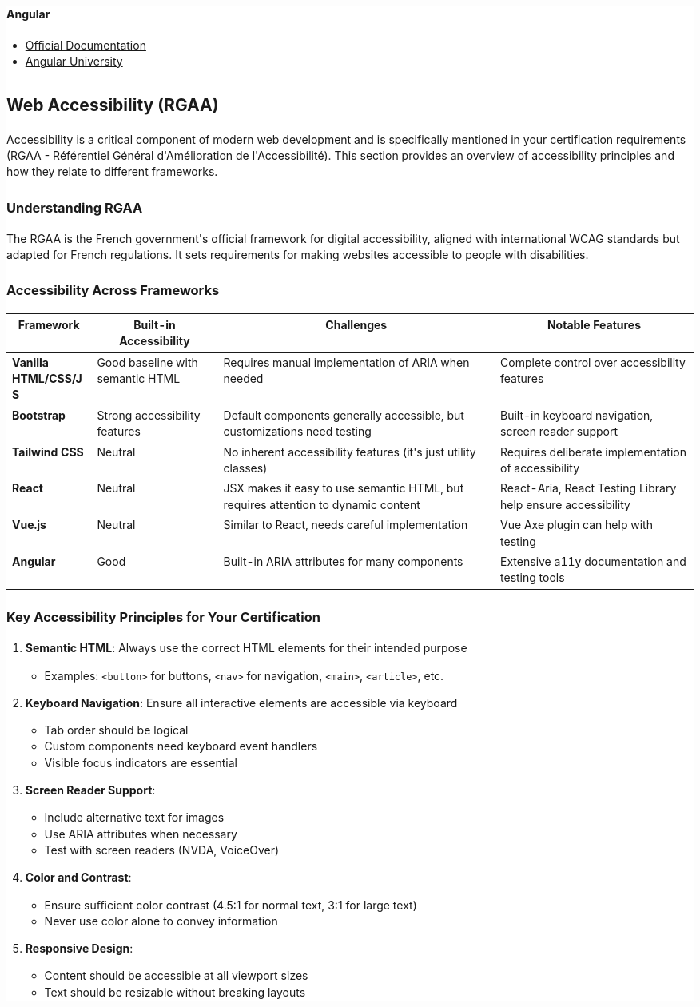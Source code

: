 #### Angular
- [Official Documentation](https://angular.io/docs)
- [Angular University](https://angular-university.io/)

## Web Accessibility (RGAA)

Accessibility is a critical component of modern web development and is specifically mentioned in your certification requirements (RGAA - Référentiel Général d'Amélioration de l'Accessibilité). This section provides an overview of accessibility principles and how they relate to different frameworks.

### Understanding RGAA

The RGAA is the French government's official framework for digital accessibility, aligned with international WCAG standards but adapted for French regulations. It sets requirements for making websites accessible to people with disabilities.

### Accessibility Across Frameworks

| Framework | Built-in Accessibility | Challenges | Notable Features |
|-----------|------------------------|------------|------------------|
| **Vanilla HTML/CSS/JS** | Good baseline with semantic HTML | Requires manual implementation of ARIA when needed | Complete control over accessibility features |
| **Bootstrap** | Strong accessibility features | Default components generally accessible, but customizations need testing | Built-in keyboard navigation, screen reader support |
| **Tailwind CSS** | Neutral | No inherent accessibility features (it's just utility classes) | Requires deliberate implementation of accessibility |
| **React** | Neutral | JSX makes it easy to use semantic HTML, but requires attention to dynamic content | React-Aria, React Testing Library help ensure accessibility |
| **Vue.js** | Neutral | Similar to React, needs careful implementation | Vue Axe plugin can help with testing |
| **Angular** | Good | Built-in ARIA attributes for many components | Extensive a11y documentation and testing tools |

### Key Accessibility Principles for Your Certification

1. **Semantic HTML**: Always use the correct HTML elements for their intended purpose
   - Examples: `<button>` for buttons, `<nav>` for navigation, `<main>`, `<article>`, etc.

2. **Keyboard Navigation**: Ensure all interactive elements are accessible via keyboard
   - Tab order should be logical
   - Custom components need keyboard event handlers
   - Visible focus indicators are essential

3. **Screen Reader Support**:
   - Include alternative text for images
   - Use ARIA attributes when necessary
   - Test with screen readers (NVDA, VoiceOver)

4. **Color and Contrast**:
   - Ensure sufficient color contrast (4.5:1 for normal text, 3:1 for large text)
   - Never use color alone to convey information

5. **Responsive Design**:
   - Content should be accessible at all viewport sizes
   - Text should be resizable without breaking layouts
